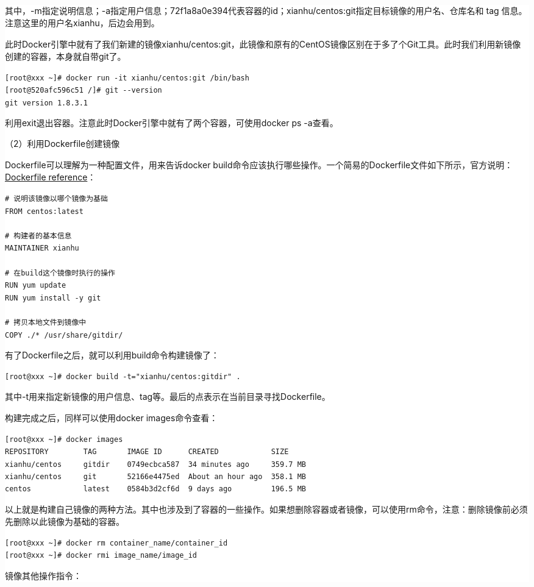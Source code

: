 其中，-m指定说明信息；-a指定用户信息；72f1a8a0e394代表容器的id；xianhu/centos:git指定目标镜像的用户名、仓库名和 tag 信息。注意这里的用户名xianhu，后边会用到。

此时Docker引擎中就有了我们新建的镜像xianhu/centos:git，此镜像和原有的CentOS镜像区别在于多了个Git工具。此时我们利用新镜像创建的容器，本身就自带git了。

```text
[root@xxx ~]# docker run -it xianhu/centos:git /bin/bash
[root@520afc596c51 /]# git --version
git version 1.8.3.1
```

利用exit退出容器。注意此时Docker引擎中就有了两个容器，可使用docker ps -a查看。

（2）利用Dockerfile创建镜像

Dockerfile可以理解为一种配置文件，用来告诉docker build命令应该执行哪些操作。一个简易的Dockerfile文件如下所示，官方说明：[Dockerfile reference](https://link.zhihu.com/?target=https%3A//docs.docker.com/engine/reference/builder/)：

```text
# 说明该镜像以哪个镜像为基础
FROM centos:latest

# 构建者的基本信息
MAINTAINER xianhu

# 在build这个镜像时执行的操作
RUN yum update
RUN yum install -y git

# 拷贝本地文件到镜像中
COPY ./* /usr/share/gitdir/
```

有了Dockerfile之后，就可以利用build命令构建镜像了：

```text
[root@xxx ~]# docker build -t="xianhu/centos:gitdir" .
```

其中-t用来指定新镜像的用户信息、tag等。最后的点表示在当前目录寻找Dockerfile。

构建完成之后，同样可以使用docker images命令查看：

```text
[root@xxx ~]# docker images
REPOSITORY        TAG       IMAGE ID      CREATED            SIZE
xianhu/centos     gitdir    0749ecbca587  34 minutes ago     359.7 MB
xianhu/centos     git       52166e4475ed  About an hour ago  358.1 MB
centos            latest    0584b3d2cf6d  9 days ago         196.5 MB
```

以上就是构建自己镜像的两种方法。其中也涉及到了容器的一些操作。如果想删除容器或者镜像，可以使用rm命令，注意：删除镜像前必须先删除以此镜像为基础的容器。

```text
[root@xxx ~]# docker rm container_name/container_id
[root@xxx ~]# docker rmi image_name/image_id
```

镜像其他操作指令：
